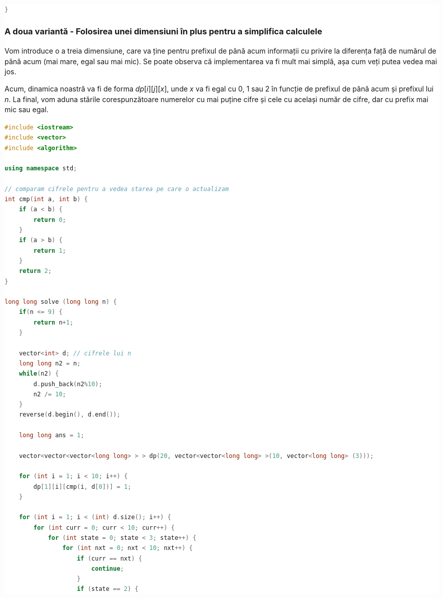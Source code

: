 ```cpp
}
```

### A doua variantă - Folosirea unei dimensiuni în plus pentru a simplifica calculele

Vom introduce o a treia dimensiune, care va ține pentru prefixul de până acum
informații cu privire la diferența față de numărul de până acum (mai mare, egal
sau mai mic). Se poate observa că implementarea va fi mult mai simplă, așa cum
veți putea vedea mai jos.

Acum, dinamica noastră va fi de forma $dp[i][j][x]$, unde $x$ va fi egal cu $0$,
$1$ sau $2$ în funcție de prefixul de până acum și prefixul lui $n$. La final,
vom aduna stările corespunzătoare numerelor cu mai puține cifre și cele cu
același număr de cifre, dar cu prefix mai mic sau egal.

```cpp
#include <iostream>
#include <vector>
#include <algorithm>
 
using namespace std;
 
// comparam cifrele pentru a vedea starea pe care o actualizam
int cmp(int a, int b) {
    if (a < b) {
        return 0;
    }
    if (a > b) {
        return 1;
    }
    return 2;
}
    
long long solve (long long n) {
    if(n <= 9) {
        return n+1;
    }
    
    vector<int> d; // cifrele lui n
    long long n2 = n;
    while(n2) {
        d.push_back(n2%10);
        n2 /= 10;
    }   
    reverse(d.begin(), d.end());
    
    long long ans = 1;
    
    vector<vector<vector<long long> > > dp(20, vector<vector<long long> >(10, vector<long long> (3)));
    
    for (int i = 1; i < 10; i++) {
        dp[1][i][cmp(i, d[0])] = 1;
    }
    
    for (int i = 1; i < (int) d.size(); i++) {
        for (int curr = 0; curr < 10; curr++) {
            for (int state = 0; state < 3; state++) {
                for (int nxt = 0; nxt < 10; nxt++) {
                    if (curr == nxt) {
                        continue;
                    }
                    if (state == 2) {
```